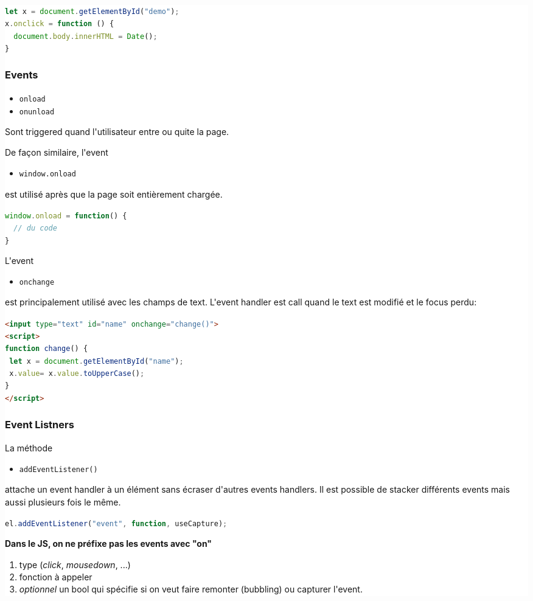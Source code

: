 ```js
let x = document.getElementById("demo");
x.onclick = function () {
  document.body.innerHTML = Date();
}
```

### Events
* `onload`
* `onunload`

Sont triggered quand l'utilisateur entre ou quite la page.

De façon similaire, l'event

* `window.onload`

est utilisé après que la page soit entièrement chargée.

```js
window.onload = function() {
  // du code
}
```

L'event 

* `onchange`

est principalement utilisé avec les champs de text. L'event handler est call quand le text est modifié et le focus perdu:

```html
<input type="text" id="name" onchange="change()">
<script>
function change() {
 let x = document.getElementById("name");
 x.value= x.value.toUpperCase();
}
</script>
```

### Event Listners

La méthode 

* `addEventListener()`

attache un event handler à un élément sans écraser d'autres events handlers. Il est possible de stacker différents events mais aussi plusieurs fois le même.

```js
el.addEventListener("event", function, useCapture);
```

**Dans le JS, on ne préfixe pas les events avec "on"**

1. type (*click*, *mousedown*, ...)
2. fonction à appeler
3. *optionnel* un bool qui spécifie si on veut faire  remonter (bubbling) ou capturer l'event.

